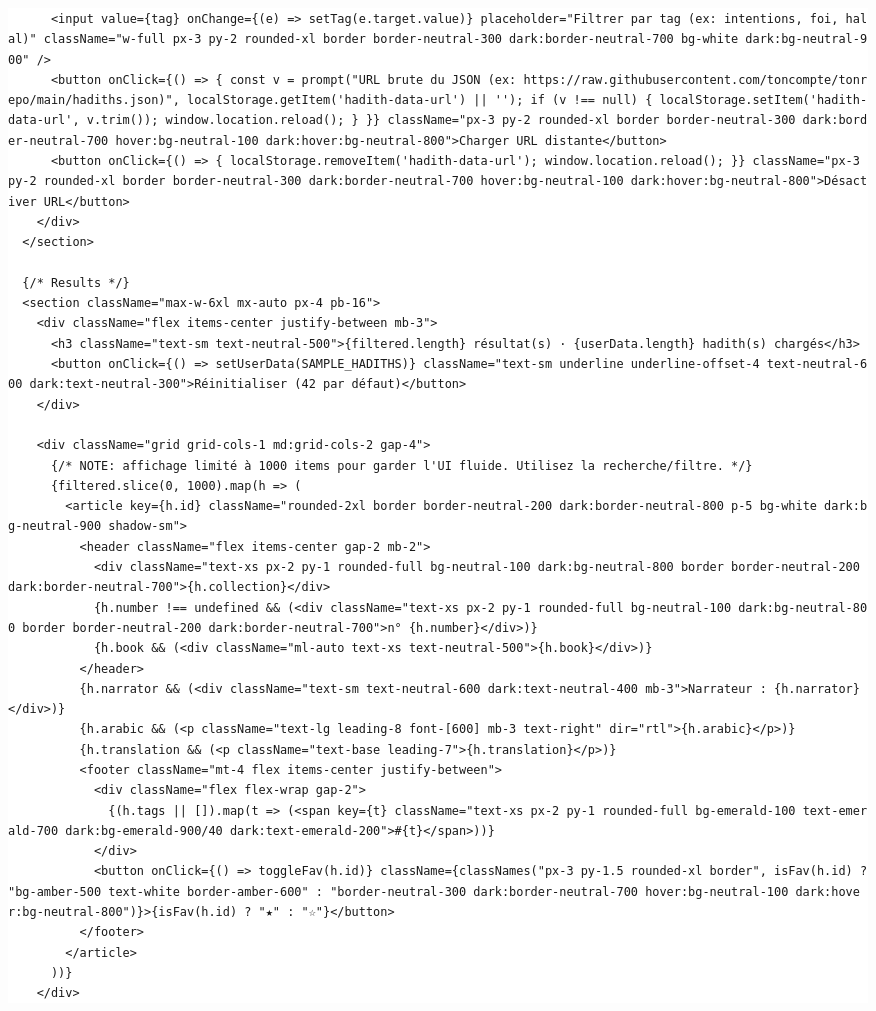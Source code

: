           <input value={tag} onChange={(e) => setTag(e.target.value)} placeholder="Filtrer par tag (ex: intentions, foi, halal)" className="w-full px-3 py-2 rounded-xl border border-neutral-300 dark:border-neutral-700 bg-white dark:bg-neutral-900" />
          <button onClick={() => { const v = prompt("URL brute du JSON (ex: https://raw.githubusercontent.com/toncompte/tonrepo/main/hadiths.json)", localStorage.getItem('hadith-data-url') || ''); if (v !== null) { localStorage.setItem('hadith-data-url', v.trim()); window.location.reload(); } }} className="px-3 py-2 rounded-xl border border-neutral-300 dark:border-neutral-700 hover:bg-neutral-100 dark:hover:bg-neutral-800">Charger URL distante</button>
          <button onClick={() => { localStorage.removeItem('hadith-data-url'); window.location.reload(); }} className="px-3 py-2 rounded-xl border border-neutral-300 dark:border-neutral-700 hover:bg-neutral-100 dark:hover:bg-neutral-800">Désactiver URL</button>
        </div>
      </section>

      {/* Results */}
      <section className="max-w-6xl mx-auto px-4 pb-16">
        <div className="flex items-center justify-between mb-3">
          <h3 className="text-sm text-neutral-500">{filtered.length} résultat(s) · {userData.length} hadith(s) chargés</h3>
          <button onClick={() => setUserData(SAMPLE_HADITHS)} className="text-sm underline underline-offset-4 text-neutral-600 dark:text-neutral-300">Réinitialiser (42 par défaut)</button>
        </div>

        <div className="grid grid-cols-1 md:grid-cols-2 gap-4">
          {/* NOTE: affichage limité à 1000 items pour garder l'UI fluide. Utilisez la recherche/filtre. */}
          {filtered.slice(0, 1000).map(h => (
            <article key={h.id} className="rounded-2xl border border-neutral-200 dark:border-neutral-800 p-5 bg-white dark:bg-neutral-900 shadow-sm">
              <header className="flex items-center gap-2 mb-2">
                <div className="text-xs px-2 py-1 rounded-full bg-neutral-100 dark:bg-neutral-800 border border-neutral-200 dark:border-neutral-700">{h.collection}</div>
                {h.number !== undefined && (<div className="text-xs px-2 py-1 rounded-full bg-neutral-100 dark:bg-neutral-800 border border-neutral-200 dark:border-neutral-700">n° {h.number}</div>)}
                {h.book && (<div className="ml-auto text-xs text-neutral-500">{h.book}</div>)}
              </header>
              {h.narrator && (<div className="text-sm text-neutral-600 dark:text-neutral-400 mb-3">Narrateur : {h.narrator}</div>)}
              {h.arabic && (<p className="text-lg leading-8 font-[600] mb-3 text-right" dir="rtl">{h.arabic}</p>)}
              {h.translation && (<p className="text-base leading-7">{h.translation}</p>)}
              <footer className="mt-4 flex items-center justify-between">
                <div className="flex flex-wrap gap-2">
                  {(h.tags || []).map(t => (<span key={t} className="text-xs px-2 py-1 rounded-full bg-emerald-100 text-emerald-700 dark:bg-emerald-900/40 dark:text-emerald-200">#{t}</span>))}
                </div>
                <button onClick={() => toggleFav(h.id)} className={classNames("px-3 py-1.5 rounded-xl border", isFav(h.id) ? "bg-amber-500 text-white border-amber-600" : "border-neutral-300 dark:border-neutral-700 hover:bg-neutral-100 dark:hover:bg-neutral-800")}>{isFav(h.id) ? "★" : "☆"}</button>
              </footer>
            </article>
          ))}
        </div>

